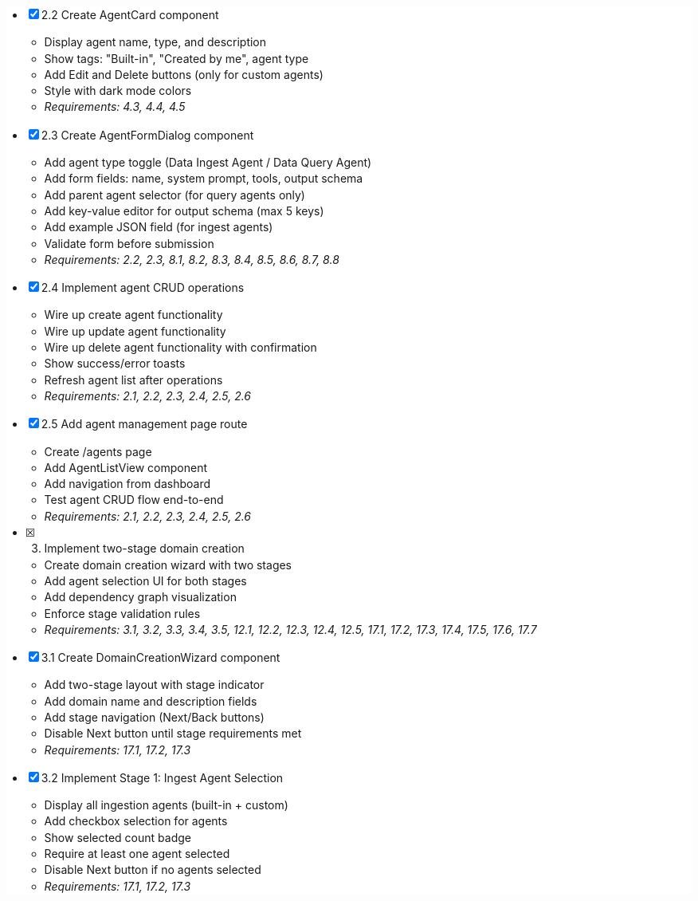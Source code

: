 - [x] 2.2 Create AgentCard component
  - Display agent name, type, and description
  - Show tags: "Built-in", "Created by me", agent type
  - Add Edit and Delete buttons (only for custom agents)
  - Style with dark mode colors
  - _Requirements: 4.3, 4.4, 4.5_

- [x] 2.3 Create AgentFormDialog component
  - Add agent type toggle (Data Ingest Agent / Data Query Agent)
  - Add form fields: name, system prompt, tools, output schema
  - Add parent agent selector (for query agents only)
  - Add key-value editor for output schema (max 5 keys)
  - Add example JSON field (for ingest agents)
  - Validate form before submission
  - _Requirements: 2.2, 2.3, 8.1, 8.2, 8.3, 8.4, 8.5, 8.6, 8.7, 8.8_

- [x] 2.4 Implement agent CRUD operations
  - Wire up create agent functionality
  - Wire up update agent functionality
  - Wire up delete agent functionality with confirmation
  - Show success/error toasts
  - Refresh agent list after operations
  - _Requirements: 2.1, 2.2, 2.3, 2.4, 2.5, 2.6_

- [x] 2.5 Add agent management page route
  - Create /agents page
  - Add AgentListView component
  - Add navigation from dashboard
  - Test agent CRUD flow end-to-end
  - _Requirements: 2.1, 2.2, 2.3, 2.4, 2.5, 2.6_

- [x] 3. Implement two-stage domain creation
  - Create domain creation wizard with two stages
  - Add agent selection UI for both stages
  - Add dependency graph visualization
  - Enforce stage validation rules
  - _Requirements: 3.1, 3.2, 3.3, 3.4, 3.5, 12.1, 12.2, 12.3, 12.4, 12.5, 17.1, 17.2, 17.3, 17.4, 17.5, 17.6, 17.7_

- [x] 3.1 Create DomainCreationWizard component
  - Add two-stage layout with stage indicator
  - Add domain name and description fields
  - Add stage navigation (Next/Back buttons)
  - Disable Next button until stage requirements met
  - _Requirements: 17.1, 17.2, 17.3_

- [x] 3.2 Implement Stage 1: Ingest Agent Selection
  - Display all ingestion agents (built-in + custom)
  - Add checkbox selection for agents
  - Show selected count badge
  - Require at least one agent selected
  - Disable Next button if no agents selected
  - _Requirements: 17.1, 17.2, 17.3_
